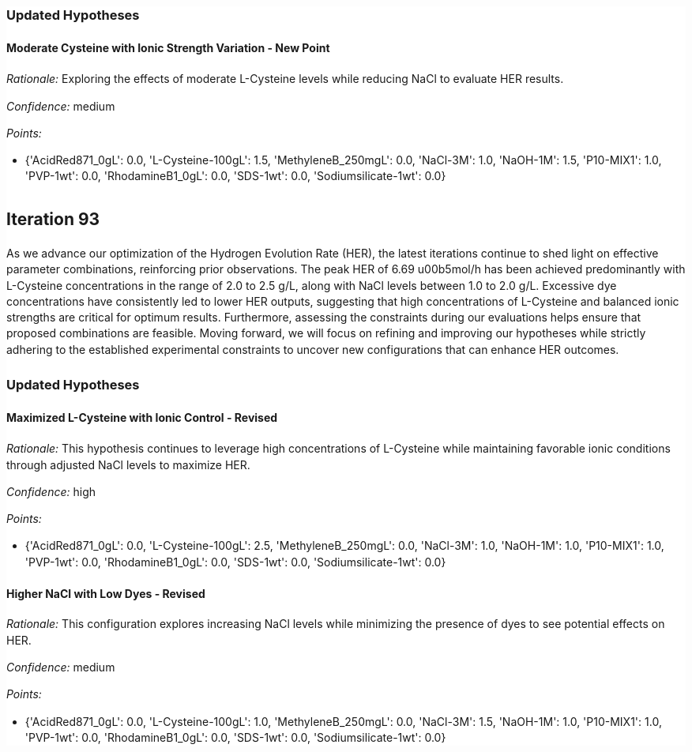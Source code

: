 ### Updated Hypotheses

#### Moderate Cysteine with Ionic Strength Variation - New Point

*Rationale:* Exploring the effects of moderate L-Cysteine levels while reducing NaCl to evaluate HER results.

*Confidence:* medium

*Points:*

- {'AcidRed871_0gL': 0.0, 'L-Cysteine-100gL': 1.5, 'MethyleneB_250mgL': 0.0, 'NaCl-3M': 1.0, 'NaOH-1M': 1.5, 'P10-MIX1': 1.0, 'PVP-1wt': 0.0, 'RhodamineB1_0gL': 0.0, 'SDS-1wt': 0.0, 'Sodiumsilicate-1wt': 0.0}

## Iteration 93

As we advance our optimization of the Hydrogen Evolution Rate (HER), the latest iterations continue to shed light on effective parameter combinations, reinforcing prior observations. The peak HER of 6.69 u00b5mol/h has been achieved predominantly with L-Cysteine concentrations in the range of 2.0 to 2.5 g/L, along with NaCl levels between 1.0 to 2.0 g/L. Excessive dye concentrations have consistently led to lower HER outputs, suggesting that high concentrations of L-Cysteine and balanced ionic strengths are critical for optimum results. Furthermore, assessing the constraints during our evaluations helps ensure that proposed combinations are feasible. Moving forward, we will focus on refining and improving our hypotheses while strictly adhering to the established experimental constraints to uncover new configurations that can enhance HER outcomes.

### Updated Hypotheses

#### Maximized L-Cysteine with Ionic Control - Revised

*Rationale:* This hypothesis continues to leverage high concentrations of L-Cysteine while maintaining favorable ionic conditions through adjusted NaCl levels to maximize HER.

*Confidence:* high

*Points:*

- {'AcidRed871_0gL': 0.0, 'L-Cysteine-100gL': 2.5, 'MethyleneB_250mgL': 0.0, 'NaCl-3M': 1.0, 'NaOH-1M': 1.0, 'P10-MIX1': 1.0, 'PVP-1wt': 0.0, 'RhodamineB1_0gL': 0.0, 'SDS-1wt': 0.0, 'Sodiumsilicate-1wt': 0.0}

#### Higher NaCl with Low Dyes - Revised

*Rationale:* This configuration explores increasing NaCl levels while minimizing the presence of dyes to see potential effects on HER.

*Confidence:* medium

*Points:*

- {'AcidRed871_0gL': 0.0, 'L-Cysteine-100gL': 1.0, 'MethyleneB_250mgL': 0.0, 'NaCl-3M': 1.5, 'NaOH-1M': 1.0, 'P10-MIX1': 1.0, 'PVP-1wt': 0.0, 'RhodamineB1_0gL': 0.0, 'SDS-1wt': 0.0, 'Sodiumsilicate-1wt': 0.0}
